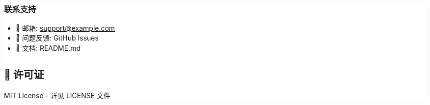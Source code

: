 ### 联系支持

- 📧 邮箱: support@example.com
- 🐛 问题反馈: GitHub Issues
- 📖 文档: README.md

## 📄 许可证

MIT License - 详见 LICENSE 文件